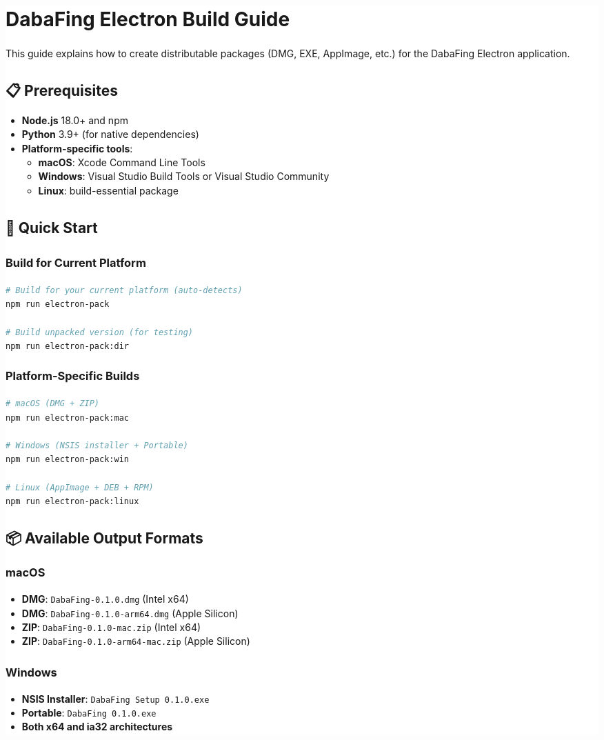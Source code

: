 # DabaFing Electron Build Guide

This guide explains how to create distributable packages (DMG, EXE, AppImage, etc.) for the DabaFing Electron application.

## 📋 Prerequisites

- **Node.js** 18.0+ and npm
- **Python** 3.9+ (for native dependencies)
- **Platform-specific tools**:
  - **macOS**: Xcode Command Line Tools
  - **Windows**: Visual Studio Build Tools or Visual Studio Community
  - **Linux**: build-essential package

## 🚀 Quick Start

### Build for Current Platform
```bash
# Build for your current platform (auto-detects)
npm run electron-pack

# Build unpacked version (for testing)
npm run electron-pack:dir
```

### Platform-Specific Builds
```bash
# macOS (DMG + ZIP)
npm run electron-pack:mac

# Windows (NSIS installer + Portable)
npm run electron-pack:win

# Linux (AppImage + DEB + RPM)
npm run electron-pack:linux
```

## 📦 Available Output Formats

### macOS
- **DMG**: `DabaFing-0.1.0.dmg` (Intel x64)
- **DMG**: `DabaFing-0.1.0-arm64.dmg` (Apple Silicon)
- **ZIP**: `DabaFing-0.1.0-mac.zip` (Intel x64)
- **ZIP**: `DabaFing-0.1.0-arm64-mac.zip` (Apple Silicon)

### Windows
- **NSIS Installer**: `DabaFing Setup 0.1.0.exe`
- **Portable**: `DabaFing 0.1.0.exe`
- **Both x64 and ia32 architectures**
